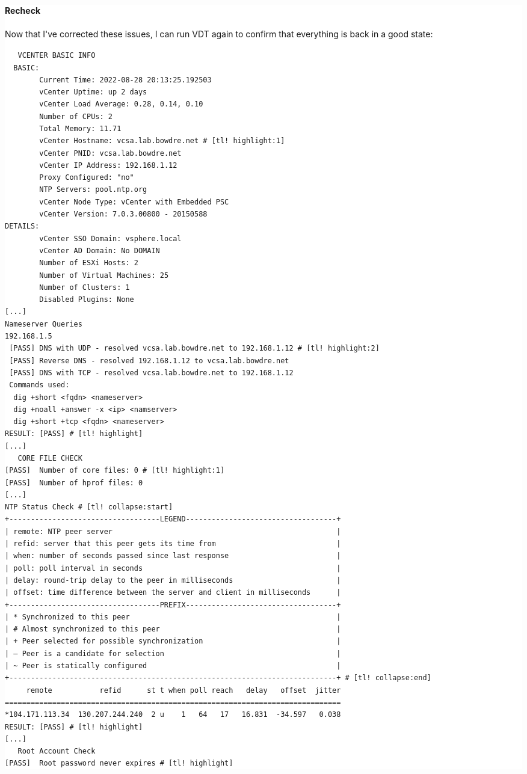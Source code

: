 #### Recheck
Now that I've corrected these issues, I can run VDT again to confirm that everything is back in a good state:

```text {hl_lines=[8,9,"25-27",32,35,"55-56",59]}
   VCENTER BASIC INFO
  BASIC:
        Current Time: 2022-08-28 20:13:25.192503
        vCenter Uptime: up 2 days
        vCenter Load Average: 0.28, 0.14, 0.10
        Number of CPUs: 2
        Total Memory: 11.71
        vCenter Hostname: vcsa.lab.bowdre.net # [tl! highlight:1]
        vCenter PNID: vcsa.lab.bowdre.net
        vCenter IP Address: 192.168.1.12
        Proxy Configured: "no"
        NTP Servers: pool.ntp.org
        vCenter Node Type: vCenter with Embedded PSC
        vCenter Version: 7.0.3.00800 - 20150588
DETAILS:
        vCenter SSO Domain: vsphere.local
        vCenter AD Domain: No DOMAIN
        Number of ESXi Hosts: 2
        Number of Virtual Machines: 25
        Number of Clusters: 1
        Disabled Plugins: None
[...]
Nameserver Queries
192.168.1.5
 [PASS] DNS with UDP - resolved vcsa.lab.bowdre.net to 192.168.1.12 # [tl! highlight:2]
 [PASS] Reverse DNS - resolved 192.168.1.12 to vcsa.lab.bowdre.net
 [PASS] DNS with TCP - resolved vcsa.lab.bowdre.net to 192.168.1.12
 Commands used:
  dig +short <fqdn> <nameserver>
  dig +noall +answer -x <ip> <namserver>
  dig +short +tcp <fqdn> <nameserver>
RESULT: [PASS] # [tl! highlight]
[...]
   CORE FILE CHECK
[PASS]  Number of core files: 0 # [tl! highlight:1]
[PASS]  Number of hprof files: 0
[...]
NTP Status Check # [tl! collapse:start]
+-----------------------------------LEGEND-----------------------------------+
| remote: NTP peer server                                                    |
| refid: server that this peer gets its time from                            |
| when: number of seconds passed since last response                         |
| poll: poll interval in seconds                                             |
| delay: round-trip delay to the peer in milliseconds                        |
| offset: time difference between the server and client in milliseconds      |
+-----------------------------------PREFIX-----------------------------------+
| * Synchronized to this peer                                                |
| # Almost synchronized to this peer                                         |
| + Peer selected for possible synchronization                               |
| – Peer is a candidate for selection                                        |
| ~ Peer is statically configured                                            |
+----------------------------------------------------------------------------+ # [tl! collapse:end]
     remote           refid      st t when poll reach   delay   offset  jitter
==============================================================================
*104.171.113.34  130.207.244.240  2 u    1   64   17   16.831  -34.597   0.038
RESULT: [PASS] # [tl! highlight]
[...]
   Root Account Check
[PASS]  Root password never expires # [tl! highlight]
```